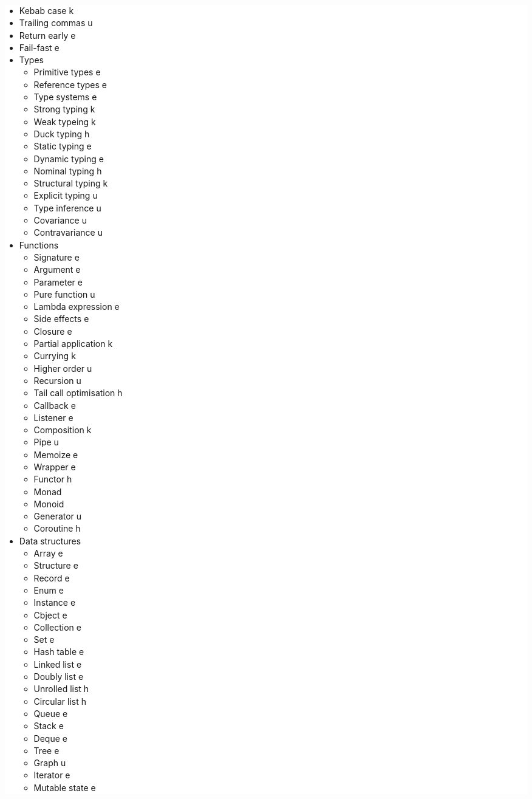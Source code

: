   - Kebab case k
  - Trailing commas u
  - Return early e
  - Fail-fast e
- Types
  - Primitive types e
  - Reference types e
  - Type systems e
  - Strong typing k
  - Weak typeing k
  - Duck typing h
  - Static typing e
  - Dynamic typing e
  - Nominal typing h
  - Structural typing k
  - Explicit typing u
  - Type inference u
  - Covariance u
  - Contravariance u
- Functions
  - Signature e
  - Argument e
  - Parameter e
  - Pure function u
  - Lambda expression e
  - Side effects e
  - Closure e
  - Partial application k
  - Currying k
  - Higher order u
  - Recursion u
  - Tail call optimisation h
  - Callback e
  - Listener e
  - Composition k
  - Pipe u
  - Memoize e
  - Wrapper e
  - Functor h
  - Monad
  - Monoid
  - Generator u
  - Coroutine h
- Data structures
  - Array e
  - Structure e
  - Record e
  - Enum e
  - Instance e
  - Cbject e
  - Collection e
  - Set e
  - Hash table e
  - Linked list e
  - Doubly list e
  - Unrolled list h
  - Circular list h
  - Queue e
  - Stack e
  - Deque e
  - Tree e
  - Graph u
  - Iterator e
  - Mutable state e